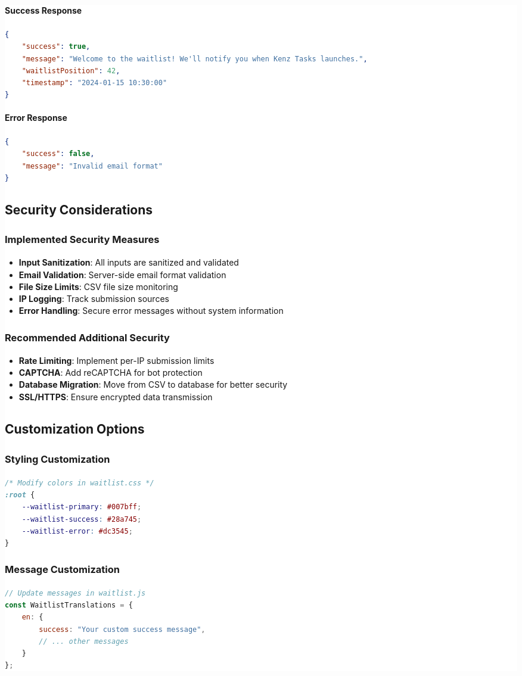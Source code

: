 #### Success Response
```json
{
    "success": true,
    "message": "Welcome to the waitlist! We'll notify you when Kenz Tasks launches.",
    "waitlistPosition": 42,
    "timestamp": "2024-01-15 10:30:00"
}
```

#### Error Response
```json
{
    "success": false,
    "message": "Invalid email format"
}
```

## Security Considerations

### Implemented Security Measures
- **Input Sanitization**: All inputs are sanitized and validated
- **Email Validation**: Server-side email format validation
- **File Size Limits**: CSV file size monitoring
- **IP Logging**: Track submission sources
- **Error Handling**: Secure error messages without system information

### Recommended Additional Security
- **Rate Limiting**: Implement per-IP submission limits
- **CAPTCHA**: Add reCAPTCHA for bot protection
- **Database Migration**: Move from CSV to database for better security
- **SSL/HTTPS**: Ensure encrypted data transmission

## Customization Options

### Styling Customization
```css
/* Modify colors in waitlist.css */
:root {
    --waitlist-primary: #007bff;
    --waitlist-success: #28a745;
    --waitlist-error: #dc3545;
}
```

### Message Customization
```javascript
// Update messages in waitlist.js
const WaitlistTranslations = {
    en: {
        success: "Your custom success message",
        // ... other messages
    }
};
```
